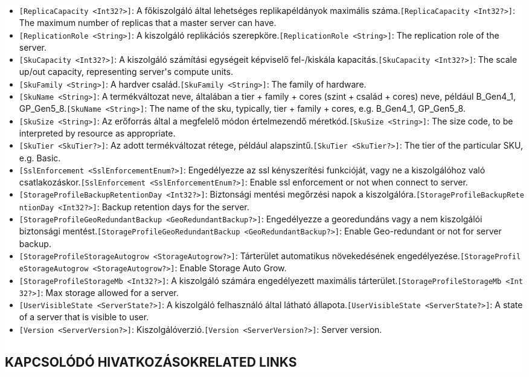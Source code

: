   - <span data-ttu-id="4815b-174">`[ReplicaCapacity <Int32?>]`: A főkiszolgáló által lehetséges replikapéldányok maximális száma.</span><span class="sxs-lookup"><span data-stu-id="4815b-174">`[ReplicaCapacity <Int32?>]`: The maximum number of replicas that a master server can have.</span></span>
  - <span data-ttu-id="4815b-175">`[ReplicationRole <String>]`: A kiszolgáló replikációs szerepköre.</span><span class="sxs-lookup"><span data-stu-id="4815b-175">`[ReplicationRole <String>]`: The replication role of the server.</span></span>
  - <span data-ttu-id="4815b-176">`[SkuCapacity <Int32?>]`: A kiszolgáló számítási egységeit képviselő fel-/kiskála kapacitás.</span><span class="sxs-lookup"><span data-stu-id="4815b-176">`[SkuCapacity <Int32?>]`: The scale up/out capacity, representing server's compute units.</span></span>
  - <span data-ttu-id="4815b-177">`[SkuFamily <String>]`: A hardver család.</span><span class="sxs-lookup"><span data-stu-id="4815b-177">`[SkuFamily <String>]`: The family of hardware.</span></span>
  - <span data-ttu-id="4815b-178">`[SkuName <String>]`: A termékváltozat neve, általában a tier + family + cores (szint + család + cores) neve, például B_Gen4_1, GP_Gen5_8.</span><span class="sxs-lookup"><span data-stu-id="4815b-178">`[SkuName <String>]`: The name of the sku, typically, tier + family + cores, e.g. B_Gen4_1, GP_Gen5_8.</span></span>
  - <span data-ttu-id="4815b-179">`[SkuSize <String>]`: Az erőforrás által a megfelelő módon értelmezendő méretkód.</span><span class="sxs-lookup"><span data-stu-id="4815b-179">`[SkuSize <String>]`: The size code, to be interpreted by resource as appropriate.</span></span>
  - <span data-ttu-id="4815b-180">`[SkuTier <SkuTier?>]`: Az adott termékváltozat rétege, például alapszintű.</span><span class="sxs-lookup"><span data-stu-id="4815b-180">`[SkuTier <SkuTier?>]`: The tier of the particular SKU, e.g. Basic.</span></span>
  - <span data-ttu-id="4815b-181">`[SslEnforcement <SslEnforcementEnum?>]`: Engedélyezze az ssl kényszerítési funkcióját, vagy ne a kiszolgálóhoz való csatlakozáskor.</span><span class="sxs-lookup"><span data-stu-id="4815b-181">`[SslEnforcement <SslEnforcementEnum?>]`: Enable ssl enforcement or not when connect to server.</span></span>
  - <span data-ttu-id="4815b-182">`[StorageProfileBackupRetentionDay <Int32?>]`: Biztonsági mentési megőrzési napok a kiszolgálóra.</span><span class="sxs-lookup"><span data-stu-id="4815b-182">`[StorageProfileBackupRetentionDay <Int32?>]`: Backup retention days for the server.</span></span>
  - <span data-ttu-id="4815b-183">`[StorageProfileGeoRedundantBackup <GeoRedundantBackup?>]`: Engedélyezze a georedundáns vagy a nem kiszolgálói biztonsági mentést.</span><span class="sxs-lookup"><span data-stu-id="4815b-183">`[StorageProfileGeoRedundantBackup <GeoRedundantBackup?>]`: Enable Geo-redundant or not for server backup.</span></span>
  - <span data-ttu-id="4815b-184">`[StorageProfileStorageAutogrow <StorageAutogrow?>]`: Tárterület automatikus növekedésének engedélyezése.</span><span class="sxs-lookup"><span data-stu-id="4815b-184">`[StorageProfileStorageAutogrow <StorageAutogrow?>]`: Enable Storage Auto Grow.</span></span>
  - <span data-ttu-id="4815b-185">`[StorageProfileStorageMb <Int32?>]`: A kiszolgáló számára engedélyezett maximális tárterület.</span><span class="sxs-lookup"><span data-stu-id="4815b-185">`[StorageProfileStorageMb <Int32?>]`: Max storage allowed for a server.</span></span>
  - <span data-ttu-id="4815b-186">`[UserVisibleState <ServerState?>]`: A kiszolgáló felhasználó által látható állapota.</span><span class="sxs-lookup"><span data-stu-id="4815b-186">`[UserVisibleState <ServerState?>]`: A state of a server that is visible to user.</span></span>
  - <span data-ttu-id="4815b-187">`[Version <ServerVersion?>]`: Kiszolgálóverzió.</span><span class="sxs-lookup"><span data-stu-id="4815b-187">`[Version <ServerVersion?>]`: Server version.</span></span>

## <span data-ttu-id="4815b-188">KAPCSOLÓDÓ HIVATKOZÁSOK</span><span class="sxs-lookup"><span data-stu-id="4815b-188">RELATED LINKS</span></span>

